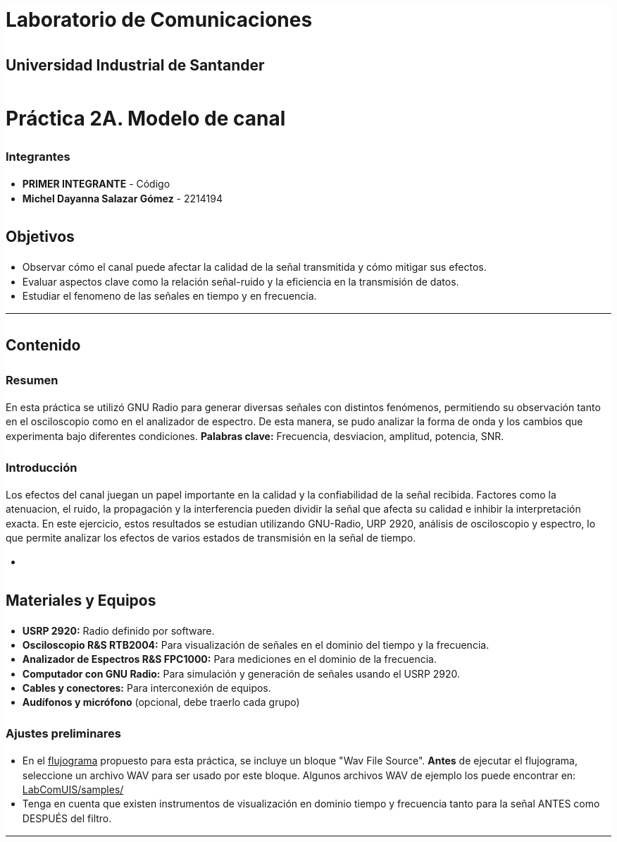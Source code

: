 # Laboratorio de Comunicaciones  
## Universidad Industrial de Santander  

# Práctica 2A. Modelo de canal

### Integrantes  

- **PRIMER INTEGRANTE** - Código  
- **Michel Dayanna Salazar Gómez** - 2214194
## Objetivos
- Observar cómo el canal puede afectar la calidad de la señal transmitida y cómo  mitigar sus efectos.
- Evaluar aspectos clave como la relación señal-ruido y la eficiencia en la transmisión de datos.
- Estudiar el fenomeno de las señales en tiempo y en frecuencia. 
---
## Contenido

### Resumen
En esta práctica se utilizó GNU Radio para generar diversas señales con distintos fenómenos, permitiendo su observación tanto en el osciloscopio como en el analizador de espectro. De esta manera, se pudo analizar la forma de onda y los cambios que experimenta bajo diferentes condiciones.
**Palabras clave:** Frecuencia, desviacion, amplitud, potencia, SNR. 

### Introducción
Los efectos del canal juegan un papel importante en la calidad y la confiabilidad de la señal recibida. Factores como la atenuacion, el ruido, la propagación y la interferencia pueden dividir la señal que afecta su calidad e inhibir la interpretación exacta. En este ejercicio, estos resultados se estudian utilizando GNU-Radio, URP 2920, análisis de osciloscopio y espectro, lo que permite analizar los efectos de varios estados de transmisión en la señal de tiempo.

- 
## Materiales y Equipos

- **USRP 2920:** Radio definido por software.
- **Osciloscopio R&S RTB2004:** Para visualización de señales en el dominio del tiempo y la frecuencia.
- **Analizador de Espectros R&S FPC1000:** Para mediciones en el dominio de la frecuencia.
- **Computador con GNU Radio:** Para simulación y generación de señales usando el USRP 2920.
- **Cables y conectores:** Para interconexión de equipos.
- **Audífonos y micrófono** (opcional, debe traerlo cada grupo)

### Ajustes preliminares

- En el [flujograma](filters_flowgraph.grc) propuesto para esta práctica, se incluye un bloque "Wav File Source". **Antes** de ejecutar el flujograma, seleccione un archivo WAV para ser usado por este bloque. Algunos archivos WAV de ejemplo los puede encontrar en: [LabComUIS/samples/](../../samples/) 
- Tenga en cuenta que existen instrumentos de visualización en dominio tiempo y frecuencia tanto para la señal ANTES como DESPUÉS del filtro.
---
